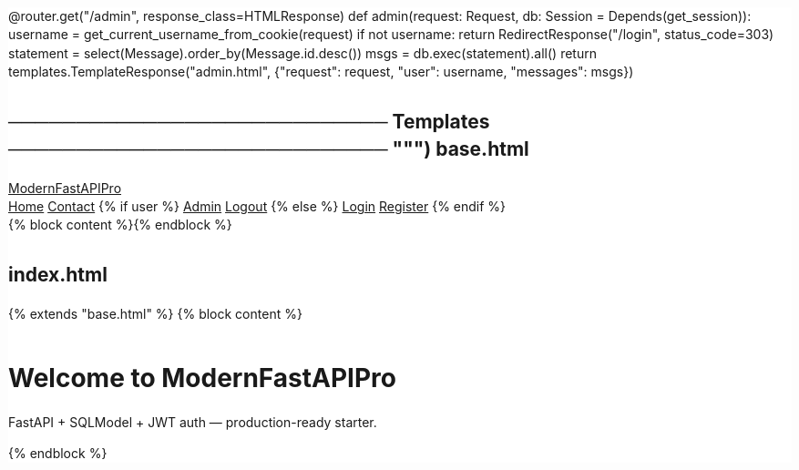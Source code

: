 @router.get("/admin", response_class=HTMLResponse)
def admin(request: Request, db: Session = Depends(get_session)):
    username = get_current_username_from_cookie(request)
    if not username:
        return RedirectResponse("/login", status_code=303)
    statement = select(Message).order_by(Message.id.desc())
    msgs = db.exec(statement).all()
    return templates.TemplateResponse("admin.html", {"request": request, "user": username, "messages": msgs})


────────────────────────────
Templates
────────────────────────────
 """)
base.html
---------------------------------
<!doctype html>
<html lang="en">
<head>
  <meta charset="utf-8">
  <meta name="viewport" content="width=device-width,initial-scale=1">
  <title>{{ title or "ModernFastAPIPro" }}</title>
  <link href="https://cdn.jsdelivr.net/npm/bootstrap@5.3.2/dist/css/bootstrap.min.css" rel="stylesheet">
</head>
<body>
<nav class="navbar navbar-expand-lg navbar-dark bg-dark">
  <div class="container">
    <a class="navbar-brand" href="/">ModernFastAPIPro</a>
    <div>
      <a class="nav-link d-inline text-white" href="/">Home</a>
      <a class="nav-link d-inline text-white" href="/contact">Contact</a>
      {% if user %}
        <a class="nav-link d-inline text-warning" href="/admin">Admin</a>
        <a class="nav-link d-inline text-danger" href="/logout">Logout</a>
      {% else %}
        <a class="nav-link d-inline text-info" href="/login">Login</a>
        <a class="nav-link d-inline text-success" href="/register">Register</a>
      {% endif %}
    </div>
  </div>
</nav>
<div class="container mt-4">
  {% block content %}{% endblock %}
</div>
</body>
</html>

index.html
---------------------------------
{% extends "base.html" %}
{% block content %}
<h1 class="mb-3">Welcome to ModernFastAPIPro</h1>
<p class="lead">FastAPI + SQLModel + JWT auth — production-ready starter.</p>
{% endblock %}
